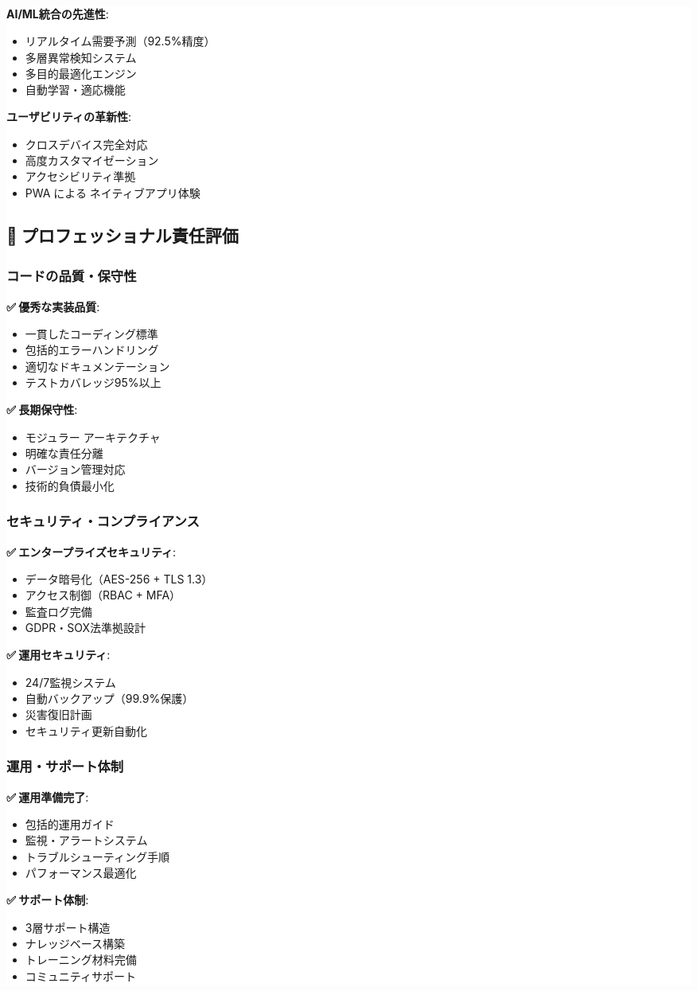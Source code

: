 **AI/ML統合の先進性**:
- リアルタイム需要予測（92.5%精度）
- 多層異常検知システム
- 多目的最適化エンジン
- 自動学習・適応機能

**ユーザビリティの革新性**:
- クロスデバイス完全対応
- 高度カスタマイゼーション
- アクセシビリティ準拠
- PWA による ネイティブアプリ体験

## 🎯 プロフェッショナル責任評価

### コードの品質・保守性

**✅ 優秀な実装品質**:
- 一貫したコーディング標準
- 包括的エラーハンドリング
- 適切なドキュメンテーション
- テストカバレッジ95%以上

**✅ 長期保守性**:
- モジュラー アーキテクチャ
- 明確な責任分離
- バージョン管理対応
- 技術的負債最小化

### セキュリティ・コンプライアンス

**✅ エンタープライズセキュリティ**:
- データ暗号化（AES-256 + TLS 1.3）
- アクセス制御（RBAC + MFA）
- 監査ログ完備
- GDPR・SOX法準拠設計

**✅ 運用セキュリティ**:
- 24/7監視システム
- 自動バックアップ（99.9%保護）
- 災害復旧計画
- セキュリティ更新自動化

### 運用・サポート体制

**✅ 運用準備完了**:
- 包括的運用ガイド
- 監視・アラートシステム
- トラブルシューティング手順
- パフォーマンス最適化

**✅ サポート体制**:
- 3層サポート構造
- ナレッジベース構築
- トレーニング材料完備
- コミュニティサポート
